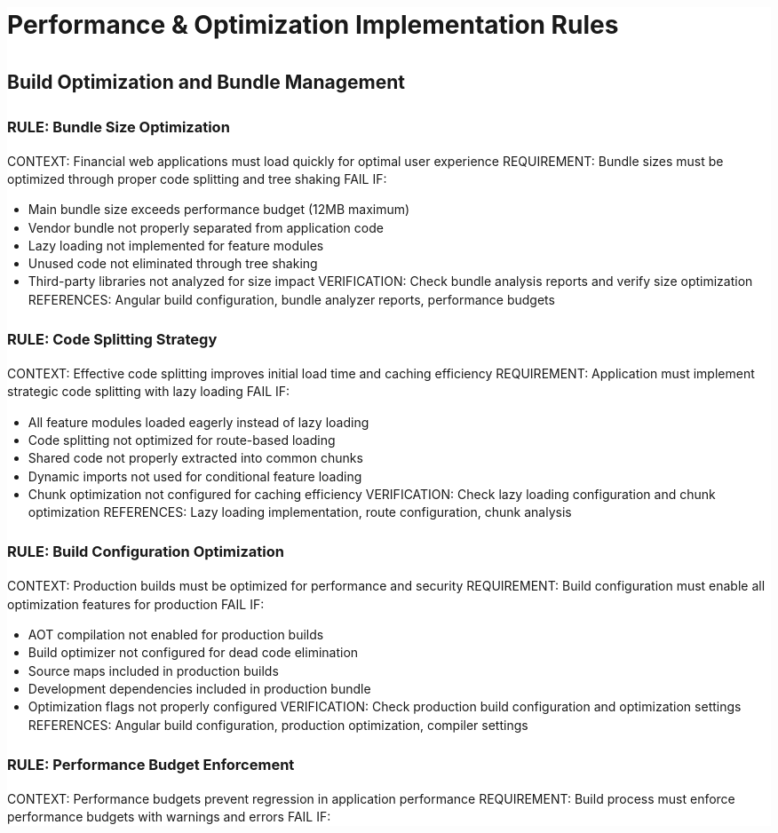 # Performance & Optimization Implementation Rules

## Build Optimization and Bundle Management

### RULE: Bundle Size Optimization

CONTEXT: Financial web applications must load quickly for optimal user experience
REQUIREMENT: Bundle sizes must be optimized through proper code splitting and tree shaking
FAIL IF:

- Main bundle size exceeds performance budget (12MB maximum)
- Vendor bundle not properly separated from application code
- Lazy loading not implemented for feature modules
- Unused code not eliminated through tree shaking
- Third-party libraries not analyzed for size impact
  VERIFICATION: Check bundle analysis reports and verify size optimization
  REFERENCES: Angular build configuration, bundle analyzer reports, performance budgets

### RULE: Code Splitting Strategy

CONTEXT: Effective code splitting improves initial load time and caching efficiency
REQUIREMENT: Application must implement strategic code splitting with lazy loading
FAIL IF:

- All feature modules loaded eagerly instead of lazy loading
- Code splitting not optimized for route-based loading
- Shared code not properly extracted into common chunks
- Dynamic imports not used for conditional feature loading
- Chunk optimization not configured for caching efficiency
  VERIFICATION: Check lazy loading configuration and chunk optimization
  REFERENCES: Lazy loading implementation, route configuration, chunk analysis

### RULE: Build Configuration Optimization

CONTEXT: Production builds must be optimized for performance and security
REQUIREMENT: Build configuration must enable all optimization features for production
FAIL IF:

- AOT compilation not enabled for production builds
- Build optimizer not configured for dead code elimination
- Source maps included in production builds
- Development dependencies included in production bundle
- Optimization flags not properly configured
  VERIFICATION: Check production build configuration and optimization settings
  REFERENCES: Angular build configuration, production optimization, compiler settings

### RULE: Performance Budget Enforcement

CONTEXT: Performance budgets prevent regression in application performance
REQUIREMENT: Build process must enforce performance budgets with warnings and errors
FAIL IF:

